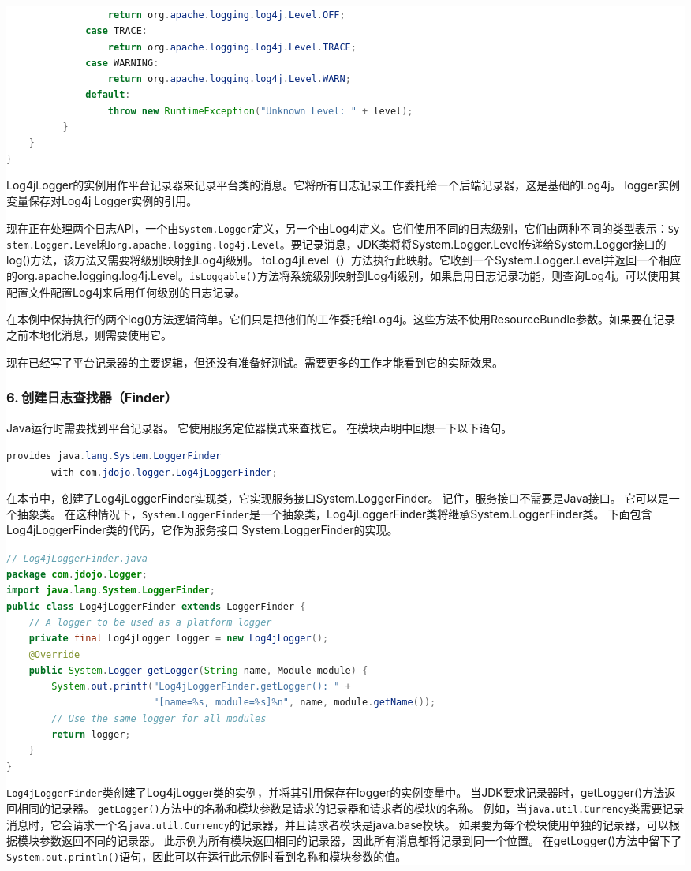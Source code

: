 ```java
                  return org.apache.logging.log4j.Level.OFF;
              case TRACE:
                  return org.apache.logging.log4j.Level.TRACE;
              case WARNING:
                  return org.apache.logging.log4j.Level.WARN;
              default:
                  throw new RuntimeException("Unknown Level: " + level);
          }        
    }
}
```

Log4jLogger的实例用作平台记录器来记录平台类的消息。它将所有日志记录工作委托给一个后端记录器，这是基础的Log4j。 logger实例变量保存对Log4j Logger实例的引用。

现在正在处理两个日志API，一个由`System.Logger`定义，另一个由Log4j定义。它们使用不同的日志级别，它们由两种不同的类型表示：`System.Logger.Leve`l和`org.apache.logging.log4j.Level`。要记录消息，JDK类将将System.Logger.Level传递给System.Logger接口的log()方法，该方法又需要将级别映射到Log4j级别。 toLog4jLevel（）方法执行此映射。它收到一个System.Logger.Level并返回一个相应的org.apache.logging.log4j.Level。`isLoggable()`方法将系统级别映射到Log4j级别，如果启用日志记录功能，则查询Log4j。可以使用其配置文件配置Log4j来启用任何级别的日志记录。

在本例中保持执行的两个log()方法逻辑简单。它们只是把他们的工作委托给Log4j。这些方法不使用ResourceBundle参数。如果要在记录之前本地化消息，则需要使用它。

现在已经写了平台记录器的主要逻辑，但还没有准备好测试。需要更多的工作才能看到它的实际效果。

### 6. 创建日志查找器（Finder）

Java运行时需要找到平台记录器。 它使用服务定位器模式来查找它。 在模块声明中回想一下以下语句。

```java
provides java.lang.System.LoggerFinder
        with com.jdojo.logger.Log4jLoggerFinder;
```

在本节中，创建了Log4jLoggerFinder实现类，它实现服务接口System.LoggerFinder。 记住，服务接口不需要是Java接口。 它可以是一个抽象类。 在这种情况下，`System.LoggerFinder`是一个抽象类，Log4jLoggerFinder类将继承System.LoggerFinder类。 下面包含Log4jLoggerFinder类的代码，它作为服务接口 System.LoggerFinder的实现。

```java
// Log4jLoggerFinder.java
package com.jdojo.logger;
import java.lang.System.LoggerFinder;
public class Log4jLoggerFinder extends LoggerFinder {
    // A logger to be used as a platform logger
    private final Log4jLogger logger = new Log4jLogger();
    @Override
    public System.Logger getLogger(String name, Module module) {        
        System.out.printf("Log4jLoggerFinder.getLogger(): " +
                          "[name=%s, module=%s]%n", name, module.getName());
        // Use the same logger for all modules        
        return logger;
    }
}
```
`Log4jLoggerFinder`类创建了Log4jLogger类的实例，并将其引用保存在logger的实例变量中。 当JDK要求记录器时，getLogger()方法返回相同的记录器。 `getLogger()`方法中的名称和模块参数是请求的记录器和请求者的模块的名称。 例如，当`java.util.Currency`类需要记录消息时，它会请求一个名`java.util.Currency`的记录器，并且请求者模块是java.base模块。 如果要为每个模块使用单独的记录器，可以根据模块参数返回不同的记录器。 此示例为所有模块返回相同的记录器，因此所有消息都将记录到同一个位置。 在getLogger()方法中留下了`System.out.println()`语句，因此可以在运行此示例时看到名称和模块参数的值。
